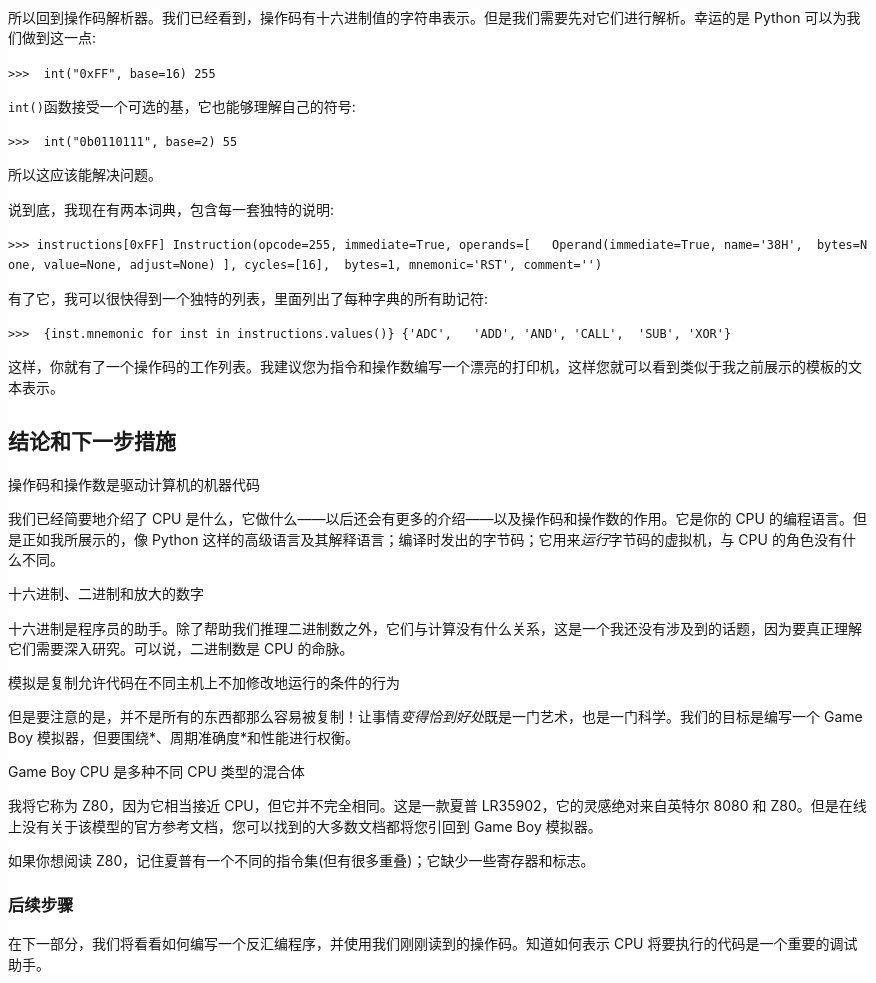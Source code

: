 所以回到操作码解析器。我们已经看到，操作码有十六进制值的字符串表示。但是我们需要先对它们进行解析。幸运的是 Python 可以为我们做到这一点:

```
>>>  int("0xFF", base=16) 255
```

`int()`函数接受一个可选的基，它也能够理解自己的符号:

```
>>>  int("0b0110111", base=2) 55
```

所以这应该能解决问题。

说到底，我现在有两本词典，包含每一套独特的说明:

```
>>> instructions[0xFF] Instruction(opcode=255, immediate=True, operands=[   Operand(immediate=True, name='38H',  bytes=None, value=None, adjust=None) ], cycles=[16],  bytes=1, mnemonic='RST', comment='')
```

有了它，我可以很快得到一个独特的列表，里面列出了每种字典的所有助记符:

```
>>>  {inst.mnemonic for inst in instructions.values()} {'ADC',   'ADD', 'AND', 'CALL',  'SUB', 'XOR'}
```

这样，你就有了一个操作码的工作列表。我建议您为指令和操作数编写一个漂亮的打印机，这样您就可以看到类似于我之前展示的模板的文本表示。

</section> </section>

</section>

<section class="clear-both free" id="conclusion-and-next-steps" offset="2" subscription="free" as="section" ids="conclusion-and-next-steps" names="conclusion\ and\ next\ steps">

## 结论和下一步措施

操作码和操作数是驱动计算机的机器代码

我们已经简要地介绍了 CPU 是什么，它做什么——以后还会有更多的介绍——以及操作码和操作数的作用。它是你的 CPU 的编程语言。但是正如我所展示的，像 Python 这样的高级语言及其解释语言；编译时发出的字节码；它用来*运行*字节码的虚拟机，与 CPU 的角色没有什么不同。

十六进制、二进制和放大的数字

十六进制是程序员的助手。除了帮助我们推理二进制数之外，它们与计算没有什么关系，这是一个我还没有涉及到的话题，因为要真正理解它们需要深入研究。可以说，二进制数是 CPU 的命脉。

模拟是复制允许代码在不同主机上不加修改地运行的条件的行为

但是要注意的是，并不是所有的东西都那么容易被复制！让事情*变得恰到好处*既是一门艺术，也是一门科学。我们的目标是编写一个 Game Boy 模拟器，但要围绕*、周期准确度*和性能进行权衡。

Game Boy CPU 是多种不同 CPU 类型的混合体

我将它称为 Z80，因为它相当接近 CPU，但它并不完全相同。这是一款夏普 LR35902，它的灵感绝对来自英特尔 8080 和 Z80。但是在线上没有关于该模型的官方参考文档，您可以找到的大多数文档都将您引回到 Game Boy 模拟器。

如果你想阅读 Z80，记住夏普有一个不同的指令集(但有很多重叠)；它缺少一些寄存器和标志。

<section class="clear-both free" id="next-steps" offset="3" subscription="free" as="section" ids="next-steps" names="next\ steps">

### 后续步骤

在下一部分，我们将看看如何编写一个反汇编程序，并使用我们刚刚读到的操作码。知道如何表示 CPU 将要执行的代码是一个重要的调试助手。

</section>

</section>

</section>